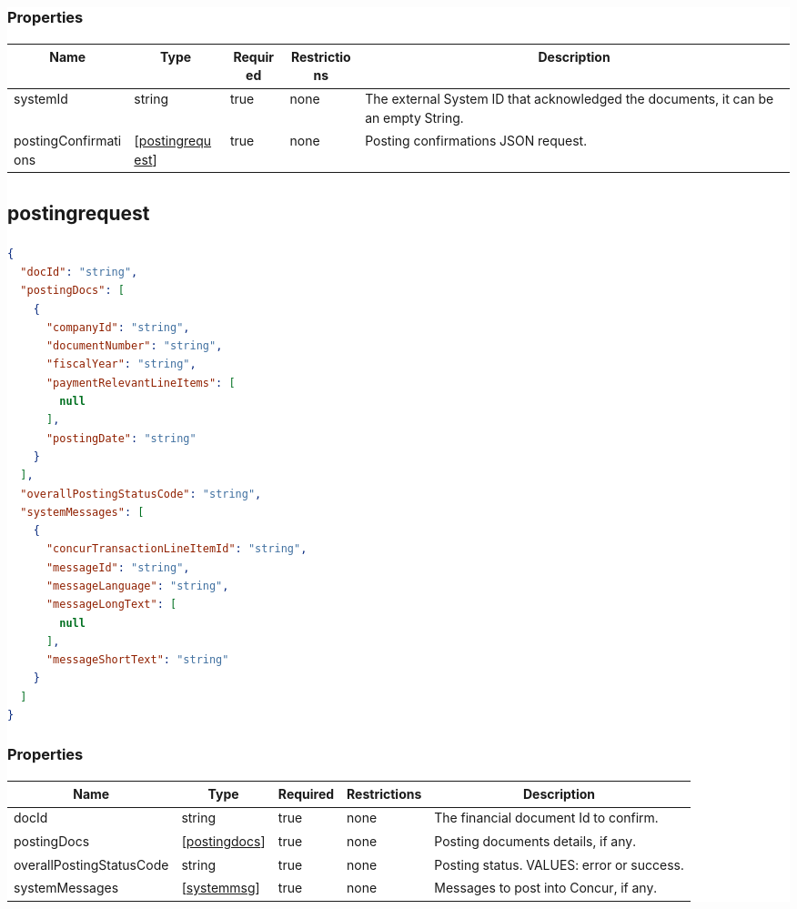 ### Properties

|Name|Type|Required|Restrictions|Description|
|---|---|---|---|---|
|systemId|string|true|none|The external System ID that acknowledged the documents, it can be an empty String.|
|postingConfirmations|[[postingrequest](#schemapostingrequest)]|true|none|Posting confirmations JSON request.|

<h2 id="tocS_postingrequest">postingrequest</h2>

<a id="schemapostingrequest"></a>
<a id="schema_postingrequest"></a>
<a id="tocSpostingrequest"></a>
<a id="tocspostingrequest"></a>

```json
{
  "docId": "string",
  "postingDocs": [
    {
      "companyId": "string",
      "documentNumber": "string",
      "fiscalYear": "string",
      "paymentRelevantLineItems": [
        null
      ],
      "postingDate": "string"
    }
  ],
  "overallPostingStatusCode": "string",
  "systemMessages": [
    {
      "concurTransactionLineItemId": "string",
      "messageId": "string",
      "messageLanguage": "string",
      "messageLongText": [
        null
      ],
      "messageShortText": "string"
    }
  ]
}

```

### Properties

|Name|Type|Required|Restrictions|Description|
|---|---|---|---|---|
|docId|string|true|none|The financial document Id to confirm.|
|postingDocs|[[postingdocs](#schemapostingdocs)]|true|none|Posting documents details, if any.|
|overallPostingStatusCode|string|true|none|Posting status. VALUES: error or success.|
|systemMessages|[[systemmsg](#schemasystemmsg)]|true|none|Messages to post into Concur, if any.|
